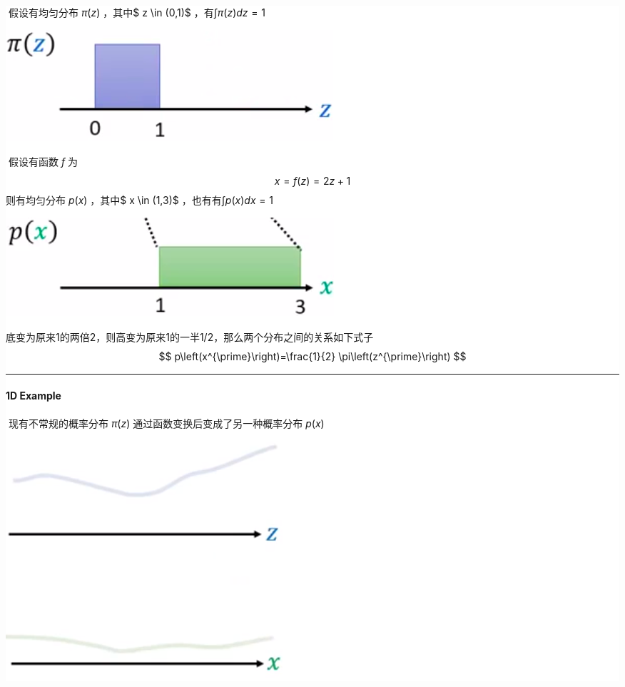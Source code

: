 ​	假设有均匀分布 $\pi(z)$ ，其中$ z \in (0,1)$ ，有$\int \pi(z) d z=1$

![image-20201202132801073](assets/image-20201202132801073.png)

​	假设有函数 $f$ 为 
$$
x=f(z)=2z+1
$$
​	则有均匀分布 $p(x)$ ，其中$ x \in (1,3)$ ，也有有$\int p(x) d x=1$

![image-20201202133017491](assets/image-20201202133017491.png)

​	底变为原来1的两倍2，则高变为原来1的一半1/2，那么两个分布之间的关系如下式子
$$
p\left(x^{\prime}\right)=\frac{1}{2} \pi\left(z^{\prime}\right)
$$



---

#### 1D Example

​	现有不常规的概率分布 $\pi(z)$ 通过函数变换后变成了另一种概率分布 $p(x)$   

![image-20201202143609901](assets/image-20201202143609901.png)
